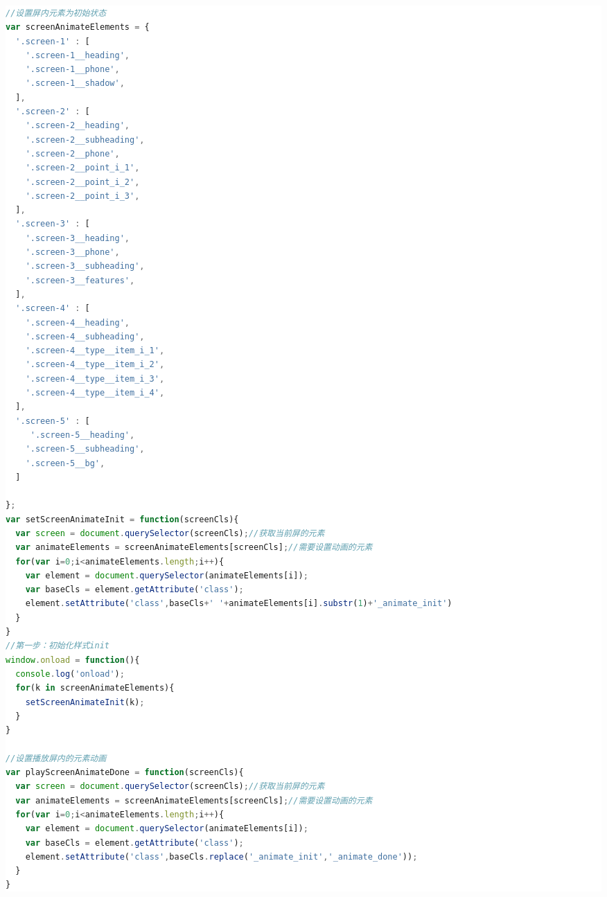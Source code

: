 ```js
//设置屏内元素为初始状态
var screenAnimateElements = {
  '.screen-1' : [
    '.screen-1__heading',
    '.screen-1__phone',
    '.screen-1__shadow',
  ],
  '.screen-2' : [
    '.screen-2__heading',
    '.screen-2__subheading',
    '.screen-2__phone',
    '.screen-2__point_i_1',
    '.screen-2__point_i_2',
    '.screen-2__point_i_3',
  ],
  '.screen-3' : [
    '.screen-3__heading',
    '.screen-3__phone',
    '.screen-3__subheading',
    '.screen-3__features',
  ],
  '.screen-4' : [
    '.screen-4__heading',
    '.screen-4__subheading',
    '.screen-4__type__item_i_1',
    '.screen-4__type__item_i_2',
    '.screen-4__type__item_i_3',
    '.screen-4__type__item_i_4',
  ],
  '.screen-5' : [
     '.screen-5__heading',
    '.screen-5__subheading',
    '.screen-5__bg',
  ]

};
var setScreenAnimateInit = function(screenCls){
  var screen = document.querySelector(screenCls);//获取当前屏的元素
  var animateElements = screenAnimateElements[screenCls];//需要设置动画的元素
  for(var i=0;i<animateElements.length;i++){
    var element = document.querySelector(animateElements[i]);
    var baseCls = element.getAttribute('class');
    element.setAttribute('class',baseCls+' '+animateElements[i].substr(1)+'_animate_init')
  }
}
//第一步：初始化样式init
window.onload = function(){
  console.log('onload');
  for(k in screenAnimateElements){
    setScreenAnimateInit(k);
  }
}

//设置播放屏内的元素动画
var playScreenAnimateDone = function(screenCls){
  var screen = document.querySelector(screenCls);//获取当前屏的元素
  var animateElements = screenAnimateElements[screenCls];//需要设置动画的元素
  for(var i=0;i<animateElements.length;i++){
    var element = document.querySelector(animateElements[i]);
    var baseCls = element.getAttribute('class');
    element.setAttribute('class',baseCls.replace('_animate_init','_animate_done'));
  }
}
```